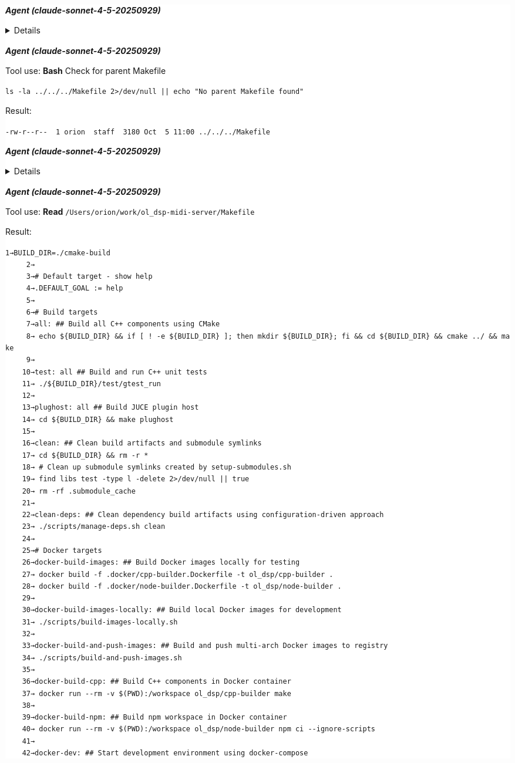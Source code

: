 _**Agent (claude-sonnet-4-5-20250929)**_

<think><details></details></think>

_**Agent (claude-sonnet-4-5-20250929)**_

Tool use: **Bash** Check for parent Makefile

`ls -la ../../../Makefile 2>/dev/null || echo "No parent Makefile found"`

Result:

```
-rw-r--r--  1 orion  staff  3180 Oct  5 11:00 ../../../Makefile
```

_**Agent (claude-sonnet-4-5-20250929)**_

<think><details></details></think>

_**Agent (claude-sonnet-4-5-20250929)**_

Tool use: **Read** `/Users/orion/work/ol_dsp-midi-server/Makefile`

Result:

```
1→BUILD_DIR=./cmake-build
     2→
     3→# Default target - show help
     4→.DEFAULT_GOAL := help
     5→
     6→# Build targets
     7→all: ## Build all C++ components using CMake
     8→	echo ${BUILD_DIR} && if [ ! -e ${BUILD_DIR} ]; then mkdir ${BUILD_DIR}; fi && cd ${BUILD_DIR} && cmake ../ && make
     9→
    10→test: all ## Build and run C++ unit tests
    11→	./${BUILD_DIR}/test/gtest_run
    12→
    13→plughost: all ## Build JUCE plugin host
    14→	cd ${BUILD_DIR} && make plughost
    15→
    16→clean: ## Clean build artifacts and submodule symlinks
    17→	cd ${BUILD_DIR} && rm -r *
    18→	# Clean up submodule symlinks created by setup-submodules.sh
    19→	find libs test -type l -delete 2>/dev/null || true
    20→	rm -rf .submodule_cache
    21→
    22→clean-deps: ## Clean dependency build artifacts using configuration-driven approach
    23→	./scripts/manage-deps.sh clean
    24→
    25→# Docker targets
    26→docker-build-images: ## Build Docker images locally for testing
    27→	docker build -f .docker/cpp-builder.Dockerfile -t ol_dsp/cpp-builder .
    28→	docker build -f .docker/node-builder.Dockerfile -t ol_dsp/node-builder .
    29→
    30→docker-build-images-locally: ## Build local Docker images for development
    31→	./scripts/build-images-locally.sh
    32→
    33→docker-build-and-push-images: ## Build and push multi-arch Docker images to registry
    34→	./scripts/build-and-push-images.sh
    35→
    36→docker-build-cpp: ## Build C++ components in Docker container
    37→	docker run --rm -v $(PWD):/workspace ol_dsp/cpp-builder make
    38→
    39→docker-build-npm: ## Build npm workspace in Docker container
    40→	docker run --rm -v $(PWD):/workspace ol_dsp/node-builder npm ci --ignore-scripts
    41→
    42→docker-dev: ## Start development environment using docker-compose
```